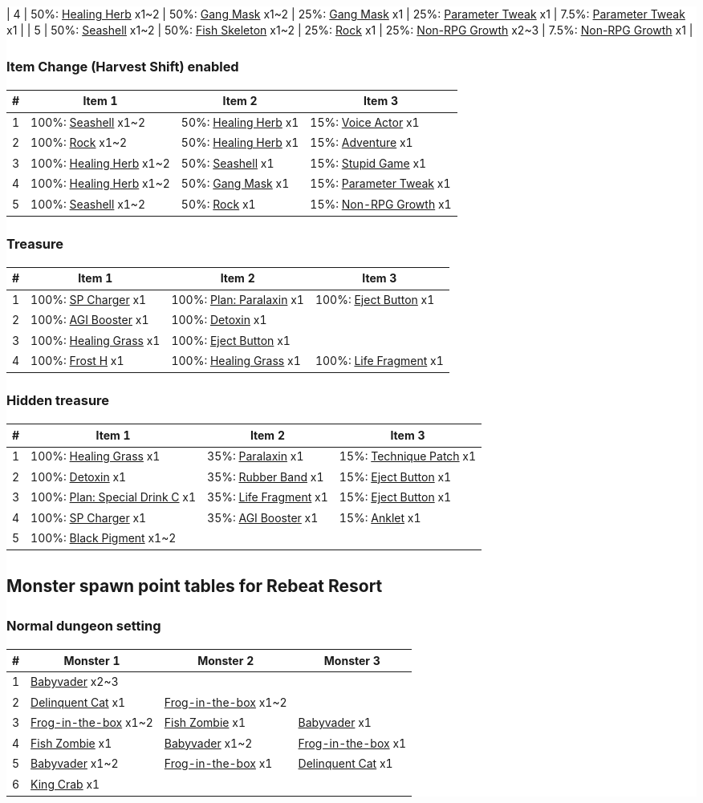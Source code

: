 | 4 | 50%: [Healing Herb](/neptunia/rb2/item/0-702-healing-herb.html) x1~2 | 50%: [Gang Mask](/neptunia/rb2/item/0-930-gang-mask.html) x1~2 | 25%: [Gang Mask](/neptunia/rb2/item/0-930-gang-mask.html) x1 | 25%: [Parameter Tweak](/neptunia/rb2/item/0-4222-parameter-tweak.html) x1 | 7.5%: [Parameter Tweak](/neptunia/rb2/item/0-4222-parameter-tweak.html) x1 |
| 5 | 50%: [Seashell](/neptunia/rb2/item/0-732-seashell.html) x1~2 | 50%: [Fish Skeleton](/neptunia/rb2/item/0-903-fish-skeleton.html) x1~2 | 25%: [Rock](/neptunia/rb2/item/0-723-rock.html) x1 | 25%: [Non-RPG Growth](/neptunia/rb2/item/0-4212-non-rpg-growth.html) x2~3 | 7.5%: [Non-RPG Growth](/neptunia/rb2/item/0-4212-non-rpg-growth.html) x1 |

### Item Change (Harvest Shift) enabled


| #  | Item 1 | Item 2 | Item 3 |
| -- | ------ | ------ | ------ |
| 1 | 100%: [Seashell](/neptunia/rb2/item/0-732-seashell.html) x1~2 | 50%: [Healing Herb](/neptunia/rb2/item/0-702-healing-herb.html) x1 | 15%: [Voice Actor](/neptunia/rb2/item/0-4162-voice-actor.html) x1 |
| 2 | 100%: [Rock](/neptunia/rb2/item/0-723-rock.html) x1~2 | 50%: [Healing Herb](/neptunia/rb2/item/0-702-healing-herb.html) x1 | 15%: [Adventure](/neptunia/rb2/item/0-4121-adventure.html) x1 |
| 3 | 100%: [Healing Herb](/neptunia/rb2/item/0-702-healing-herb.html) x1~2 | 50%: [Seashell](/neptunia/rb2/item/0-732-seashell.html) x1 | 15%: [Stupid Game](/neptunia/rb2/item/0-4207-stupid-game.html) x1 |
| 4 | 100%: [Healing Herb](/neptunia/rb2/item/0-702-healing-herb.html) x1~2 | 50%: [Gang Mask](/neptunia/rb2/item/0-930-gang-mask.html) x1 | 15%: [Parameter Tweak](/neptunia/rb2/item/0-4222-parameter-tweak.html) x1 |
| 5 | 100%: [Seashell](/neptunia/rb2/item/0-732-seashell.html) x1~2 | 50%: [Rock](/neptunia/rb2/item/0-723-rock.html) x1 | 15%: [Non-RPG Growth](/neptunia/rb2/item/0-4212-non-rpg-growth.html) x1 |

### Treasure


| #  | Item 1 | Item 2 | Item 3 |
| -- | ------ | ------ | ------ |
| 1 | 100%: [SP Charger](/neptunia/rb2/item/0-14-sp-charger.html) x1 | 100%: [Plan: Paralaxin](/neptunia/rb2/item/0-417-plan-paralaxin.html) x1 | 100%: [Eject Button](/neptunia/rb2/item/0-40-eject-button.html) x1 |
| 2 | 100%: [AGI Booster](/neptunia/rb2/item/0-31-agi-booster.html) x1 | 100%: [Detoxin](/neptunia/rb2/item/0-19-detoxin.html) x1 |
| 3 | 100%: [Healing Grass](/neptunia/rb2/item/0-1-healing-grass.html) x1 | 100%: [Eject Button](/neptunia/rb2/item/0-40-eject-button.html) x1 |
| 4 | 100%: [Frost H](/neptunia/rb2/item/0-3400-frost-h.html) x1 | 100%: [Healing Grass](/neptunia/rb2/item/0-1-healing-grass.html) x1 | 100%: [Life Fragment](/neptunia/rb2/item/0-35-life-fragment.html) x1 |

### Hidden treasure


| #  | Item 1 | Item 2 | Item 3 |
| -- | ------ | ------ | ------ |
| 1 | 100%: [Healing Grass](/neptunia/rb2/item/0-1-healing-grass.html) x1 | 35%: [Paralaxin](/neptunia/rb2/item/0-20-paralaxin.html) x1 | 15%: [Technique Patch](/neptunia/rb2/item/0-1825-technique-patch.html) x1 |
| 2 | 100%: [Detoxin](/neptunia/rb2/item/0-19-detoxin.html) x1 | 35%: [Rubber Band](/neptunia/rb2/item/0-1626-rubber-band.html) x1 | 15%: [Eject Button](/neptunia/rb2/item/0-40-eject-button.html) x1 |
| 3 | 100%: [Plan: Special Drink C](/neptunia/rb2/item/0-408-plan-special-drink-c.html) x1 | 35%: [Life Fragment](/neptunia/rb2/item/0-35-life-fragment.html) x1 | 15%: [Eject Button](/neptunia/rb2/item/0-40-eject-button.html) x1 |
| 4 | 100%: [SP Charger](/neptunia/rb2/item/0-14-sp-charger.html) x1 | 35%: [AGI Booster](/neptunia/rb2/item/0-31-agi-booster.html) x1 | 15%: [Anklet](/neptunia/rb2/item/0-1824-anklet.html) x1 |
| 5 | 100%: [Black Pigment](/neptunia/rb2/item/0-1034-black-pigment.html) x1~2 |

## Monster spawn point tables for Rebeat Resort


### Normal dungeon setting


| #  | Monster 1 | Monster 2 | Monster 3 |
| -- | --------- | --------- | --------- |
| 1 | [Babyvader](/neptunia/rb2/monster/0-117-babyvader.html) x2~3 |
| 2 | [Delinquent Cat](/neptunia/rb2/monster/0-118-delinquent-cat.html) x1 | [Frog-in-the-box](/neptunia/rb2/monster/0-119-frog-in-the-box.html) x1~2 |
| 3 | [Frog-in-the-box](/neptunia/rb2/monster/0-119-frog-in-the-box.html) x1~2 | [Fish Zombie](/neptunia/rb2/monster/0-120-fish-zombie.html) x1 | [Babyvader](/neptunia/rb2/monster/0-117-babyvader.html) x1 |
| 4 | [Fish Zombie](/neptunia/rb2/monster/0-120-fish-zombie.html) x1 | [Babyvader](/neptunia/rb2/monster/0-117-babyvader.html) x1~2 | [Frog-in-the-box](/neptunia/rb2/monster/0-119-frog-in-the-box.html) x1 |
| 5 | [Babyvader](/neptunia/rb2/monster/0-117-babyvader.html) x1~2 | [Frog-in-the-box](/neptunia/rb2/monster/0-119-frog-in-the-box.html) x1 | [Delinquent Cat](/neptunia/rb2/monster/0-118-delinquent-cat.html) x1 |
| 6 | [King Crab](/neptunia/rb2/monster/0-122-king-crab.html) x1 |

